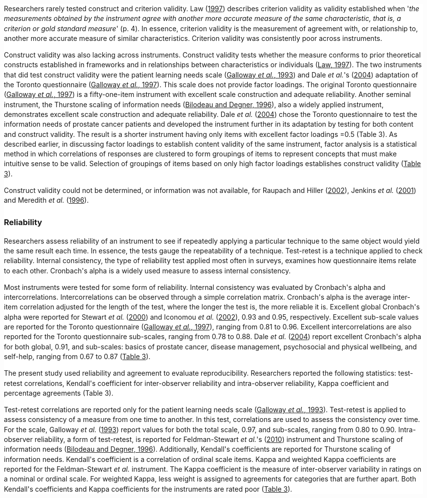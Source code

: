 Researchers rarely tested construct and criterion validity. Law ([1997](#law97)) describes criterion validity as validity established when '_the measurements obtained by the instrument agree with another more accurate measure of the same characteristic, that is, a criterion or gold standard measure_' (p. 4). In essence, criterion validity is the measurement of agreement with, or relationship to, another more accurate measure of similar characteristics. Criterion validity was consistently poor across instruments.

Construct validity was also lacking across instruments. Construct validity tests whether the measure conforms to prior theoretical constructs established in frameworks and in relationships between characteristics or individuals ([Law, 1997](#law97)). The two instruments that did test construct validity were the patient learning needs scale ([Galloway _et al._, 1993](#gal93)) and Dale _et al._'s ([2004](#dal04)) adaptation of the Toronto questionnaire ([Galloway _et al._, 1997](#gal97)). This scale does not provide factor loadings. The original Toronto questionnaire ([Galloway _et al._, 1997](#gal97)) is a fifty-one-item instrument with excellent scale construction and adequate reliability. Another seminal instrument, the Thurstone scaling of information needs ([Bilodeau and Degner, 1996](#bil96)), also a widely applied instrument, demonstrates excellent scale construction and adequate reliability. Dale _et al._ ([2004](#dal04)) chose the Toronto questionnaire to test the information needs of prostate cancer patients and developed the instrument further in its adaptation by testing for both content and construct validity. The result is a shorter instrument having only items with excellent factor loadings =0.5 (Table 3). <a id="factorloadings">As described earlier</a>, in discussing factor loadings to establish content validity of the same instrument, factor analysis is a statistical method in which correlations of responses are clustered to form groupings of items to represent concepts that must make intuitive sense to be valid. Selection of groupings of items based on only high factor loadings establishes construct validity ([Table 3](#app)).

Construct validity could not be determined, or information was not available, for Raupach and Hiller ([2002](#rau02)), Jenkins _et al._ ([2001](#jen01)) and Meredith _et al._ ([1996](#mer96)).

### Reliability

Researchers assess reliability of an instrument to see if repeatedly applying a particular technique to the same object would yield the same result each time. In essence, the tests gauge the repeatability of a technique. Test-retest is a technique applied to check reliability. Internal consistency, the type of reliability test applied most often in surveys, examines how questionnaire items relate to each other. Cronbach's alpha is a widely used measure to assess internal consistency.

Most instruments were tested for some form of reliability. Internal consistency was evaluated by Cronbach's alpha and intercorrelations. <a id="intercorrelations">Intercorrelations</a> can be observed through a simple correlation matrix. Cronbach's alpha is the average inter-item correlation adjusted for the length of the test, where the longer the test is, the more reliable it is. Excellent global Cronbach's alpha were reported for Stewart _et al._ ([2000](#ste00)) and Iconomou _et al._ ([2002](#ico02)), 0.93 and 0.95, respectively. Excellent sub-scale values are reported for the Toronto questionnaire ([Galloway _et al._, 1997](#gal97)), ranging from 0.81 to 0.96\. Excellent intercorrelations are also reported for the Toronto questionnaire sub-scales, ranging from 0.78 to 0.88\. Dale _et al._ ([2004](#dal04)) report excellent Cronbach's alpha for both global, 0.91, and sub-scales: basics of prostate cancer, disease management, psychosocial and physical wellbeing, and self-help, ranging from 0.67 to 0.87 ([Table 3](#app)).

The present study used reliability and agreement to evaluate reproducibility. Researchers reported the following statistics: test-retest correlations, Kendall's coefficient for inter-observer reliability and intra-observer reliability, Kappa coefficient and percentage agreements (Table 3).

Test-retest correlations are reported only for the patient learning needs scale ([Galloway _et al._, 1993](#gal93)). <a id="test-retest">Test-retest</a> is applied to assess consistency of a measure from one time to another. In this test, correlations are used to assess the consistency over time. For the scale, Galloway _et al._ ([1993](#gal93)) report values for both the total scale, 0.97, and sub-scales, ranging from 0.80 to 0.90\. Intra-observer reliability, a form of test-retest, is reported for Feldman-Stewart _et al._'s ([2010](#fel10)) instrument and Thurstone scaling of information needs ([Bilodeau and Degner, 1996](#bil96)). Additionally, Kendall's coefficients are reported for Thurstone scaling of information needs. <a id="kendallcoef">Kendall's</a> coefficient is a correlation of ordinal scale items. <a id="kappa">Kappa</a> and weighted Kappa coefficients are reported for the Feldman-Stewart _et al._ instrument. The Kappa coefficient is the measure of inter-observer variability in ratings on a nominal or ordinal scale. For weighted Kappa, less weight is assigned to agreements for categories that are further apart. Both Kendall's coefficients and Kappa coefficients for the instruments are rated poor ([Table 3](#app)).
